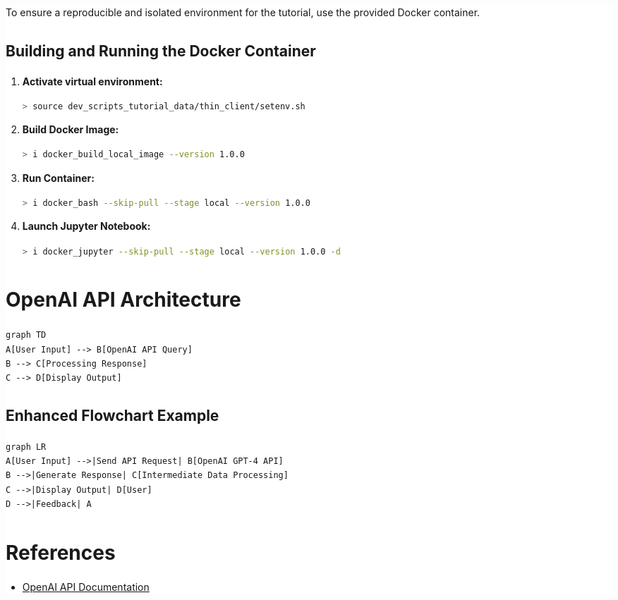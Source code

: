 To ensure a reproducible and isolated environment for the tutorial, use the provided Docker container.

## Building and Running the Docker Container
1. **Activate virtual environment:**
   ```bash
   > source dev_scripts_tutorial_data/thin_client/setenv.sh
   ```
2. **Build Docker Image:**
   ```bash
   > i docker_build_local_image --version 1.0.0
   ```
3. **Run Container:**
   ```bash
   > i docker_bash --skip-pull --stage local --version 1.0.0
   ```
4. **Launch Jupyter Notebook:**
   ```bash
   > i docker_jupyter --skip-pull --stage local --version 1.0.0 -d
   ```

# OpenAI API Architecture

```mermaid
graph TD
A[User Input] --> B[OpenAI API Query]
B --> C[Processing Response]
C --> D[Display Output]
```

## Enhanced Flowchart Example

```mermaid
graph LR
A[User Input] -->|Send API Request| B[OpenAI GPT-4 API]
B -->|Generate Response| C[Intermediate Data Processing]
C -->|Display Output| D[User]
D -->|Feedback| A
```

# References
- [OpenAI API Documentation](https://platform.openai.com/docs/)

